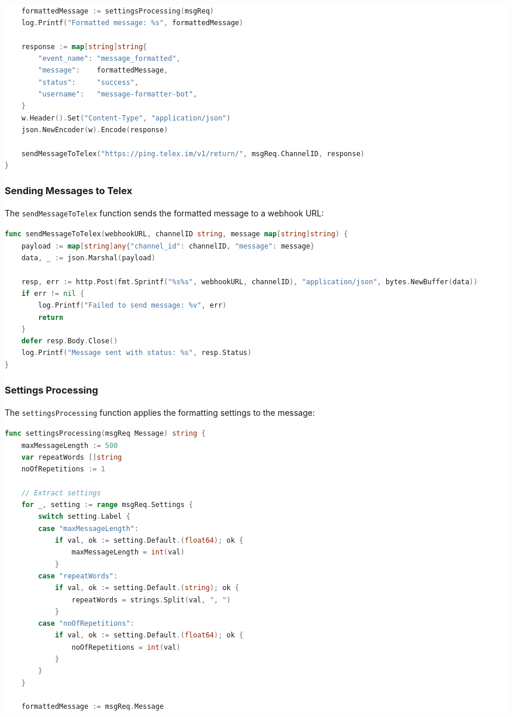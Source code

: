 ```go
	formattedMessage := settingsProcessing(msgReq)
	log.Printf("Formatted message: %s", formattedMessage)

	response := map[string]string{
		"event_name": "message_formatted",
		"message":    formattedMessage,
		"status":     "success",
		"username":   "message-formatter-bot",
	}
	w.Header().Set("Content-Type", "application/json")
	json.NewEncoder(w).Encode(response)

	sendMessageToTelex("https://ping.telex.im/v1/return/", msgReq.ChannelID, response)
}
```

### Sending Messages to Telex

The `sendMessageToTelex` function sends the formatted message to a webhook URL:

```go
func sendMessageToTelex(webhookURL, channelID string, message map[string]string) {
	payload := map[string]any{"channel_id": channelID, "message": message}
	data, _ := json.Marshal(payload)

	resp, err := http.Post(fmt.Sprintf("%s%s", webhookURL, channelID), "application/json", bytes.NewBuffer(data))
	if err != nil {
		log.Printf("Failed to send message: %v", err)
		return
	}
	defer resp.Body.Close()
	log.Printf("Message sent with status: %s", resp.Status)
}
```

### Settings Processing

The `settingsProcessing` function applies the formatting settings to the message:

```go
func settingsProcessing(msgReq Message) string {
	maxMessageLength := 500
	var repeatWords []string
	noOfRepetitions := 1

	// Extract settings
	for _, setting := range msgReq.Settings {
		switch setting.Label {
		case "maxMessageLength":
			if val, ok := setting.Default.(float64); ok {
				maxMessageLength = int(val)
			}
		case "repeatWords":
			if val, ok := setting.Default.(string); ok {
				repeatWords = strings.Split(val, ", ")
			}
		case "noOfRepetitions":
			if val, ok := setting.Default.(float64); ok {
				noOfRepetitions = int(val)
			}
		}
	}

	formattedMessage := msgReq.Message
```